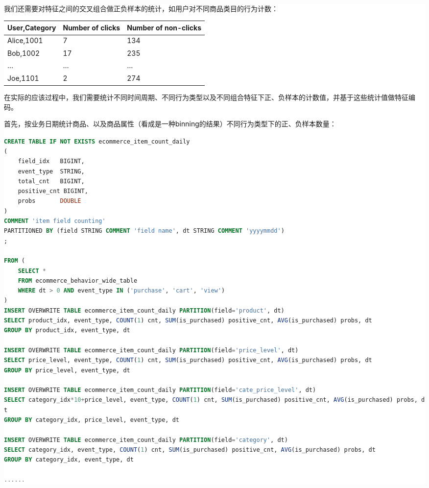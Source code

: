 我们还需要对特征之间的交叉组合做正负样本的统计，如用户对不同商品类目的行为计数：

|User,Category|Number of clicks|Number of non-clicks|
|---|---|---|
|Alice,1001|7|134|
|Bob,1002|17|235|
|… | … | … |
|Joe,1101|2|274|

在实际的应该过程中，我们需要统计不同时间周期、不同行为类型以及不同组合特征下正、负样本的计数值，并基于这些统计值做特征编码。

首先，按业务日期统计商品、以及商品属性（看成是一种binning的结果）不同行为类型下的正、负样本数量：

```sql
CREATE TABLE IF NOT EXISTS ecommerce_item_count_daily
(
    field_idx   BIGINT,
    event_type  STRING,
    total_cnt   BIGINT,
    positive_cnt BIGINT,
    probs       DOUBLE
)
COMMENT 'item field counting'
PARTITIONED BY (field STRING COMMENT 'field name', dt STRING COMMENT 'yyyymmdd')
;

FROM (
    SELECT *
    FROM ecommerce_behavior_wide_table
    WHERE dt > 0 AND event_type IN ('purchase', 'cart', 'view')
)
INSERT OVERWRITE TABLE ecommerce_item_count_daily PARTITION(field='product', dt)
SELECT product_idx, event_type, COUNT(1) cnt, SUM(is_purchased) positive_cnt, AVG(is_purchased) probs, dt
GROUP BY product_idx, event_type, dt

INSERT OVERWRITE TABLE ecommerce_item_count_daily PARTITION(field='price_level', dt)
SELECT price_level, event_type, COUNT(1) cnt, SUM(is_purchased) positive_cnt, AVG(is_purchased) probs, dt
GROUP BY price_level, event_type, dt

INSERT OVERWRITE TABLE ecommerce_item_count_daily PARTITION(field='cate_price_level', dt)
SELECT category_idx*10+price_level, event_type, COUNT(1) cnt, SUM(is_purchased) positive_cnt, AVG(is_purchased) probs, dt
GROUP BY category_idx, price_level, event_type, dt

INSERT OVERWRITE TABLE ecommerce_item_count_daily PARTITION(field='category', dt)
SELECT category_idx, event_type, COUNT(1) cnt, SUM(is_purchased) positive_cnt, AVG(is_purchased) probs, dt
GROUP BY category_idx, event_type, dt

......
```

